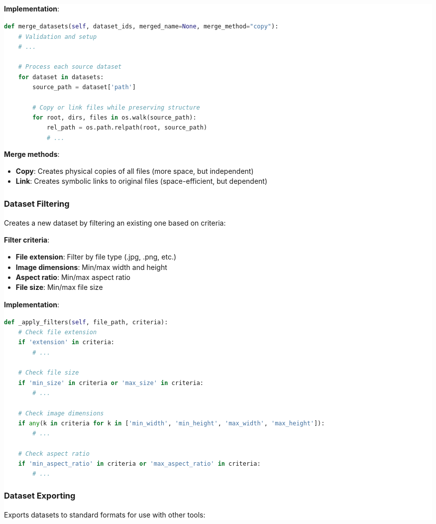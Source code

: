**Implementation**:
```python
def merge_datasets(self, dataset_ids, merged_name=None, merge_method="copy"):
    # Validation and setup
    # ...
    
    # Process each source dataset
    for dataset in datasets:
        source_path = dataset['path']
        
        # Copy or link files while preserving structure
        for root, dirs, files in os.walk(source_path):
            rel_path = os.path.relpath(root, source_path)
            # ...
```

**Merge methods**:
- **Copy**: Creates physical copies of all files (more space, but independent)
- **Link**: Creates symbolic links to original files (space-efficient, but dependent)

### Dataset Filtering

Creates a new dataset by filtering an existing one based on criteria:

**Filter criteria**:
- **File extension**: Filter by file type (.jpg, .png, etc.)
- **Image dimensions**: Min/max width and height
- **Aspect ratio**: Min/max aspect ratio
- **File size**: Min/max file size

**Implementation**:
```python
def _apply_filters(self, file_path, criteria):
    # Check file extension
    if 'extension' in criteria:
        # ...
    
    # Check file size
    if 'min_size' in criteria or 'max_size' in criteria:
        # ...
    
    # Check image dimensions
    if any(k in criteria for k in ['min_width', 'min_height', 'max_width', 'max_height']):
        # ...
    
    # Check aspect ratio
    if 'min_aspect_ratio' in criteria or 'max_aspect_ratio' in criteria:
        # ...
```

### Dataset Exporting

Exports datasets to standard formats for use with other tools:
